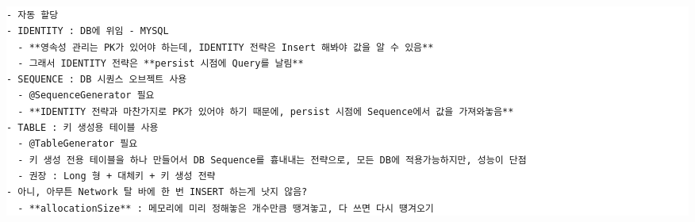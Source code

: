     - 자동 할당
    - IDENTITY : DB에 위임 - MYSQL
      - **영속성 관리는 PK가 있어야 하는데, IDENTITY 전략은 Insert 해봐야 값을 알 수 있음**
      - 그래서 IDENTITY 전략은 **persist 시점에 Query를 날림**
    - SEQUENCE : DB 시퀀스 오브젝트 사용
      - @SequenceGenerator 필요
      - **IDENTITY 전략과 마찬가지로 PK가 있어야 하기 때문에, persist 시점에 Sequence에서 값을 가져와놓음**
    - TABLE : 키 생성용 테이블 사용
      - @TableGenerator 필요
      - 키 생성 전용 테이블을 하나 만들어서 DB Sequence를 흉내내는 전략으로, 모든 DB에 적용가능하지만, 성능이 단점
      - 권장 : Long 형 + 대체키 + 키 생성 전략
    - 아니, 아무튼 Network 탈 바에 한 번 INSERT 하는게 낫지 않음?
      - **allocationSize** : 메모리에 미리 정해놓은 개수만큼 땡겨놓고, 다 쓰면 다시 떙겨오기
